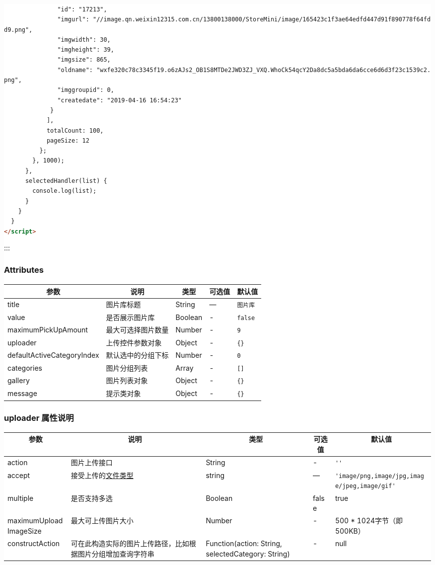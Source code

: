 ```html
               "id": "17213",
               "imgurl": "//image.qn.weixin12315.com.cn/13800138000/StoreMini/image/165423c1f3ae64edfd447d91f890778f64fdd9.png",
               "imgwidth": 30,
               "imgheight": 39,
               "imgsize": 865,
               "oldname": "wxfe320c78c3345f19.o6zAJs2_OB1S8MTDe2JWD3ZJ_VXQ.WhoCk54qcY2Da8dc5a5bda6da6cce6d6d3f23c1539c2.png",
               "imggroupid": 0,
               "createdate": "2019-04-16 16:54:23"
             }
            ],
            totalCount: 100,
            pageSize: 12
          };  
        }, 1000);
      },
      selectedHandler(list) {
        console.log(list);
      }
    }
  }
</script>
```
:::

### Attributes
| 参数      | 说明    | 类型      | 可选值       | 默认值   |
|---------- |-------- |---------- |-------------  |-------- |
| title | 图片库标题 | String | — | `图片库` |
| value | 是否展示图片库 | Boolean | - | `false` |
| maximumPickUpAmount | 最大可选择图片数量 | Number | - | `9` |
| uploader | 上传控件参数对象 | Object | - | `{}` |
| defaultActiveCategoryIndex | 默认选中的分组下标 | Number | - | `0` |
| categories | 图片分组列表 | Array | - | `[]` |
| gallery | 图片列表对象 | Object | - | `{}` |
| message | 提示类对象 | Object | - | `{}` |

### uploader 属性说明
| 参数      | 说明    | 类型      | 可选值       | 默认值   |
|---------- |-------- |---------- |-------------  |-------- |
| action | 图片上传接口 | String | - | `''` |
| accept | 接受上传的[文件类型](https://developer.mozilla.org/en-US/docs/Web/HTML/Element/input#attr-accept) | string | — | `'image/png,image/jpg,image/jpeg,image/gif'` |
| multiple | 是否支持多选 | Boolean | false | true |
| maximumUploadImageSize | 最大可上传图片大小 | Number | - | 500 * 1024字节（即500KB） |
| constructAction | 可在此构造实际的图片上传路径，比如根据图片分组增加查询字符串 | Function(action: String, selectedCategory: String) | - | null |        
     